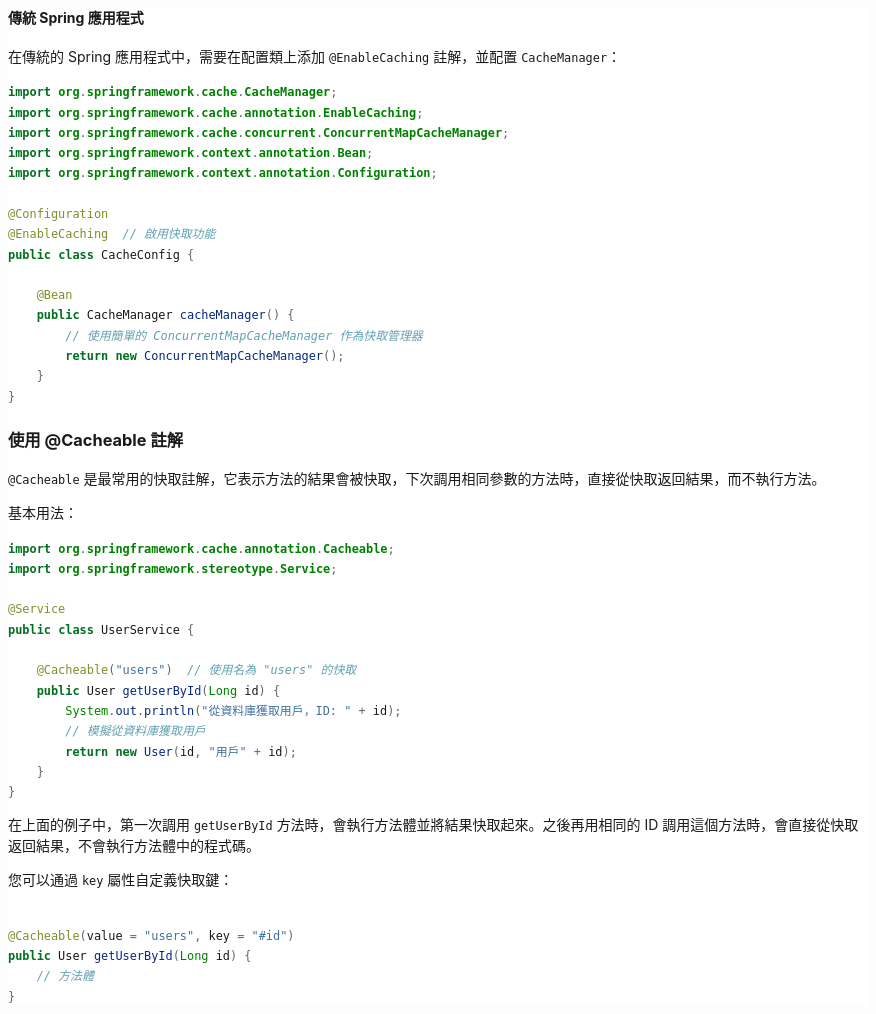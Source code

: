 #### 傳統 Spring 應用程式

在傳統的 Spring 應用程式中，需要在配置類上添加 `@EnableCaching` 註解，並配置 `CacheManager`：

```java
import org.springframework.cache.CacheManager;
import org.springframework.cache.annotation.EnableCaching;
import org.springframework.cache.concurrent.ConcurrentMapCacheManager;
import org.springframework.context.annotation.Bean;
import org.springframework.context.annotation.Configuration;

@Configuration
@EnableCaching  // 啟用快取功能
public class CacheConfig {

    @Bean
    public CacheManager cacheManager() {
        // 使用簡單的 ConcurrentMapCacheManager 作為快取管理器
        return new ConcurrentMapCacheManager();
    }
}
```

### 使用 @Cacheable 註解

`@Cacheable` 是最常用的快取註解，它表示方法的結果會被快取，下次調用相同參數的方法時，直接從快取返回結果，而不執行方法。

基本用法：

```java
import org.springframework.cache.annotation.Cacheable;
import org.springframework.stereotype.Service;

@Service
public class UserService {

    @Cacheable("users")  // 使用名為 "users" 的快取
    public User getUserById(Long id) {
        System.out.println("從資料庫獲取用戶，ID: " + id);
        // 模擬從資料庫獲取用戶
        return new User(id, "用戶" + id);
    }
}
```

在上面的例子中，第一次調用 `getUserById` 方法時，會執行方法體並將結果快取起來。之後再用相同的 ID 調用這個方法時，會直接從快取返回結果，不會執行方法體中的程式碼。

您可以通過 `key` 屬性自定義快取鍵：

```java

@Cacheable(value = "users", key = "#id")
public User getUserById(Long id) {
    // 方法體
}
```
